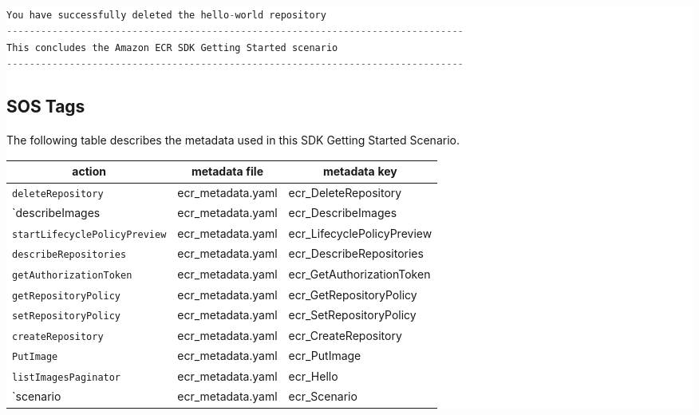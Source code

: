 ``` java
You have successfully deleted the hello-world repository
--------------------------------------------------------------------------------
This concludes the Amazon ECR SDK Getting Started scenario
--------------------------------------------------------------------------------
```

## SOS Tags

The following table describes the metadata used in this SDK Getting Started Scenario.


| action                       | metadata file                | metadata key                            |
|------------------------------|------------------------------|---------------------------------------- |
| `deleteRepository`           | ecr_metadata.yaml            | ecr_DeleteRepository                    |
| `describeImages              | ecr_metadata.yaml            | ecr_DescribeImages                      |
| `startLifecyclePolicyPreview`| ecr_metadata.yaml            | ecr_LifecyclePolicyPreview              |
| `describeRepositories`       | ecr_metadata.yaml            | ecr_DescribeRepositories                |
| `getAuthorizationToken`      | ecr_metadata.yaml            | ecr_GetAuthorizationToken               |
| `getRepositoryPolicy`        | ecr_metadata.yaml            | ecr_GetRepositoryPolicy                 |
| `setRepositoryPolicy`        | ecr_metadata.yaml            | ecr_SetRepositoryPolicy                 |
| `createRepository `          | ecr_metadata.yaml            | ecr_CreateRepository                    |
| `PutImage `                  | ecr_metadata.yaml            | ecr_PutImage                            |
| `listImagesPaginator `       | ecr_metadata.yaml            | ecr_Hello                               |
| `scenario                    | ecr_metadata.yaml            | ecr_Scenario                            |

